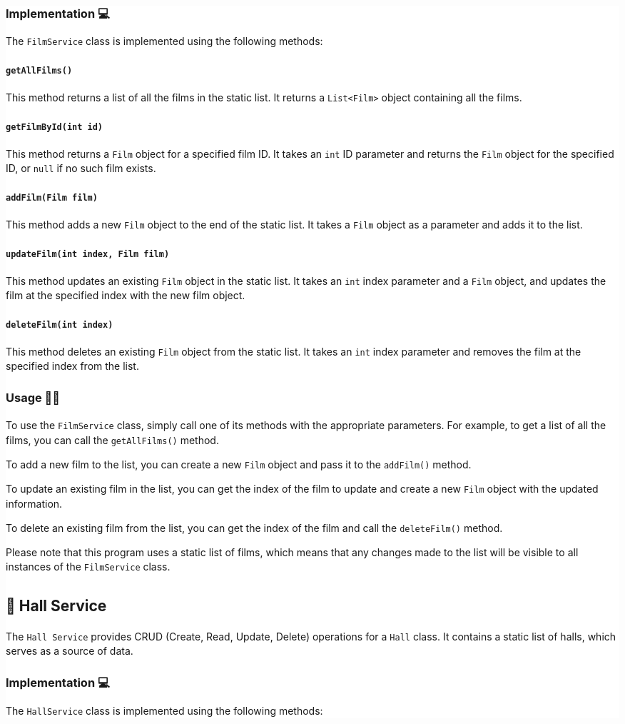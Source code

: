 ### Implementation 💻

The `FilmService` class is implemented using the following methods:

#### `getAllFilms()`

This method returns a list of all the films in the static list. It returns a `List<Film>` object containing all the films.

#### `getFilmById(int id)`

This method returns a `Film` object for a specified film ID. It takes an `int` ID parameter and returns the `Film` object for the specified ID, or `null` if no such film exists.

#### `addFilm(Film film)`

This method adds a new `Film` object to the end of the static list. It takes a `Film` object as a parameter and adds it to the list.

#### `updateFilm(int index, Film film)`

This method updates an existing `Film` object in the static list.
It takes an `int` index parameter and a `Film` object, and updates the film at the specified index with the new film object.

#### `deleteFilm(int index)`

This method deletes an existing `Film` object from the static list. It takes an `int` index parameter and removes the film at the specified index from the list.

### Usage 👨‍💻

To use the `FilmService` class, simply call one of its methods with the appropriate parameters. For example, to get a list of all the films, you can call the `getAllFilms()` method.

To add a new film to the list, you can create a new `Film` object and pass it to the `addFilm()` method.

To update an existing film in the list, you can get the index of the film to update and create a new `Film` object with the updated information.

To delete an existing film from the list, you can get the index of the film and call the `deleteFilm()` method.

Please note that this program uses a static list of films, which means that any changes made to the list will be visible to all instances of the `FilmService` class.

## 🏰 Hall Service

The `Hall Service` provides CRUD (Create, Read, Update, Delete) operations for a `Hall` class. It contains a static list of halls, which serves as a source of data.

### Implementation 💻

The `HallService` class is implemented using the following methods:
